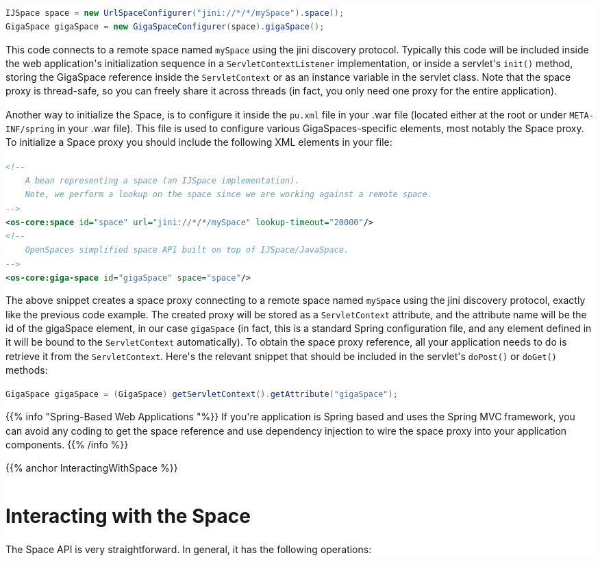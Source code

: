 
```java
IJSpace space = new UrlSpaceConfigurer("jini://*/*/mySpace").space();
GigaSpace gigaSpace = new GigaSpaceConfigurer(space).gigaSpace();
```

This code connects to a remote space named `mySpace` using the jini discovery protocol.
Typically this code will be included inside the web application's initialization sequence in a `ServletContextListener` implementation, or inside a servlet's `init()` method, storing the GigaSpace reference inside the `ServletContext` or as an instance variable in the servlet class.
Note that the space proxy is thread-safe, so you can freely share it across threads (in fact, you only need one proxy for the entire application).

Another way to initialize the Space, is to configure it inside the `pu.xml` file in your .war file (located either at the root or under `META-INF/spring` in your .war file). This file is used to configure various GigaSpaces-specific elements, most notably the Space proxy.
To initialize a Space proxy you should include the following XML elements in your file:


```xml
<!--
    A bean representing a space (an IJSpace implementation).
    Note, we perform a lookup on the space since we are working against a remote space.
-->
<os-core:space id="space" url="jini://*/*/mySpace" lookup-timeout="20000"/>
<!--
    OpenSpaces simplified space API built on top of IJSpace/JavaSpace.
-->
<os-core:giga-space id="gigaSpace" space="space"/>
```

The above snippet creates a space proxy connecting to a remote space named `mySpace` using the jini discovery protocol, exactly like the previous code example. The created proxy will be stored as a `ServletContext` attribute, and the attribute name will be the id of the gigaSpace element, in our case `gigaSpace` (in fact, this is a standard Spring configuration file, and any element defined in it will be bound to the `ServletContext` automatically).
To obtain the space proxy reference, all your application needs to do is retrieve it from the `ServletContext`. Here's the relevant snippet that should be included in the servlet's `doPost()` or `doGet()` methods:


```java
GigaSpace gigaSpace = (GigaSpace) getServletContext().getAttribute("gigaSpace");
```

{{% info "Spring-Based Web Applications "%}}
If you're application is Spring based and uses the Spring MVC framework, you can avoid any coding to get the space reference and use dependency injection to wire the space proxy into your application components.
{{% /info %}}

{{% anchor InteractingWithSpace %}}

# Interacting with the Space

The Space API is very straightforward. In general, it has the following operations:
